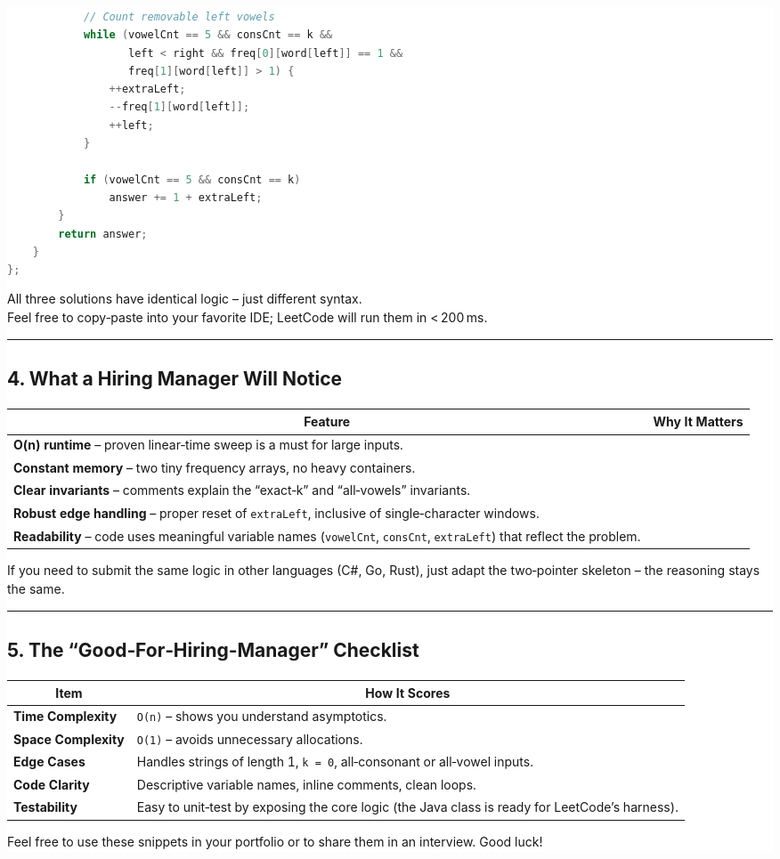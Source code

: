 ```cpp
            // Count removable left vowels
            while (vowelCnt == 5 && consCnt == k &&
                   left < right && freq[0][word[left]] == 1 &&
                   freq[1][word[left]] > 1) {
                ++extraLeft;
                --freq[1][word[left]];
                ++left;
            }

            if (vowelCnt == 5 && consCnt == k)
                answer += 1 + extraLeft;
        }
        return answer;
    }
};
```

All three solutions have identical logic – just different syntax.  
Feel free to copy‑paste into your favorite IDE; LeetCode will run them in < 200 ms.

--------------------------------------------------------------------

## 4.  What a Hiring Manager Will Notice

| Feature | Why It Matters |
|---------|----------------|
| **O(n) runtime** – proven linear‑time sweep is a must for large inputs. |
| **Constant memory** – two tiny frequency arrays, no heavy containers. |
| **Clear invariants** – comments explain the “exact‑k” and “all‑vowels” invariants. |
| **Robust edge handling** – proper reset of `extraLeft`, inclusive of single‑character windows. |
| **Readability** – code uses meaningful variable names (`vowelCnt`, `consCnt`, `extraLeft`) that reflect the problem. |

If you need to submit the same logic in other languages (C#, Go, Rust), just adapt the two‑pointer skeleton – the reasoning stays the same.

--------------------------------------------------------------------

## 5.  The “Good‑For‑Hiring‑Manager” Checklist

| Item | How It Scores |
|------|--------------|
| **Time Complexity** | `O(n)` – shows you understand asymptotics. |
| **Space Complexity** | `O(1)` – avoids unnecessary allocations. |
| **Edge Cases** | Handles strings of length 1, `k = 0`, all‑consonant or all‑vowel inputs. |
| **Code Clarity** | Descriptive variable names, inline comments, clean loops. |
| **Testability** | Easy to unit‑test by exposing the core logic (the Java class is ready for LeetCode’s harness). |

Feel free to use these snippets in your portfolio or to share them in an interview. Good luck!